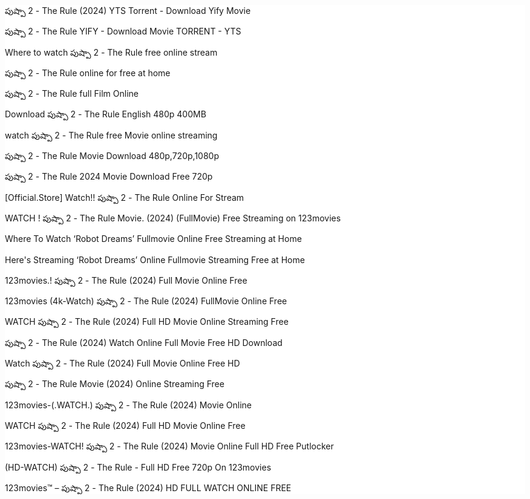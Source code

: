 
పుష్పా 2 - The Rule (2024) YTS Torrent - Download Yify Movie


పుష్పా 2 - The Rule YIFY - Download Movie TORRENT - YTS


Where to watch పుష్పా 2 - The Rule free online stream


పుష్పా 2 - The Rule online for free at home


పుష్పా 2 - The Rule full Film Online


Download పుష్పా 2 - The Rule English 480p 400MB


watch పుష్పా 2 - The Rule free Movie online streaming


పుష్పా 2 - The Rule Movie Download 480p,720p,1080p


పుష్పా 2 - The Rule 2024 Movie Download Free 720p


[Official.Store] Watch!! పుష్పా 2 - The Rule Online For Stream


WATCH ! పుష్పా 2 - The Rule Movie. (2024) (FullMovie) Free Streaming on 123movies


Where To Watch ‘Robot Dreams’ Fullmovie Online Free Streaming at Home


Here's Streaming ‘Robot Dreams’ Online Fullmovie Streaming Free at Home


123movies.! పుష్పా 2 - The Rule (2024) Full Movie Online Free


123movies (4k-Watch) పుష్పా 2 - The Rule (2024) FullMovie Online Free


WATCH పుష్పా 2 - The Rule (2024) Full HD Movie Online Streaming Free


పుష్పా 2 - The Rule (2024) Watch Online Full Movie Free HD Download


Watch పుష్పా 2 - The Rule (2024) Full Movie Online Free HD


పుష్పా 2 - The Rule Movie (2024) Online Streaming Free


123movies-(.WATCH.) పుష్పా 2 - The Rule (2024) Movie Online


WATCH పుష్పా 2 - The Rule (2024) Full HD Movie Online Free


123movies-WATCH! పుష్పా 2 - The Rule (2024) Movie Online Full HD Free Putlocker


(HD-WATCH) పుష్పా 2 - The Rule - Full HD Free 720p On 123movies


123movies™ – పుష్పా 2 - The Rule (2024) HD FULL WATCH ONLINE FREE

